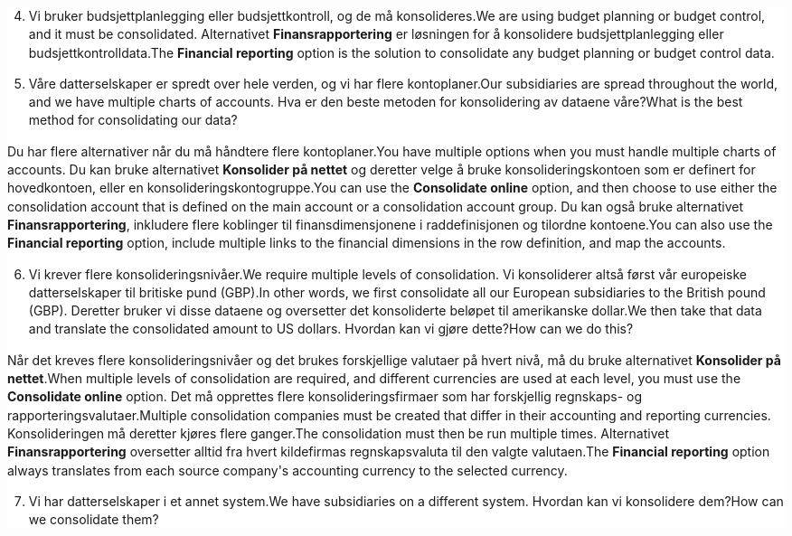 4.  <span data-ttu-id="bd6e5-139">Vi bruker budsjettplanlegging eller budsjettkontroll, og de må konsolideres.</span><span class="sxs-lookup"><span data-stu-id="bd6e5-139">We are using budget planning or budget control, and it must be consolidated.</span></span>
<span data-ttu-id="bd6e5-140">Alternativet **Finansrapportering** er løsningen for å konsolidere budsjettplanlegging eller budsjettkontrolldata.</span><span class="sxs-lookup"><span data-stu-id="bd6e5-140">The **Financial reporting** option is the solution to consolidate any budget planning or budget control data.</span></span>

5.  <span data-ttu-id="bd6e5-141">Våre datterselskaper er spredt over hele verden, og vi har flere kontoplaner.</span><span class="sxs-lookup"><span data-stu-id="bd6e5-141">Our subsidiaries are spread throughout the world, and we have multiple charts of accounts.</span></span> <span data-ttu-id="bd6e5-142">Hva er den beste metoden for konsolidering av dataene våre?</span><span class="sxs-lookup"><span data-stu-id="bd6e5-142">What is the best method for consolidating our data?</span></span>

<span data-ttu-id="bd6e5-143">Du har flere alternativer når du må håndtere flere kontoplaner.</span><span class="sxs-lookup"><span data-stu-id="bd6e5-143">You have multiple options when you must handle multiple charts of accounts.</span></span> <span data-ttu-id="bd6e5-144">Du kan bruke alternativet **Konsolider på nettet** og deretter velge å bruke konsolideringskontoen som er definert for hovedkontoen, eller en konsolideringskontogruppe.</span><span class="sxs-lookup"><span data-stu-id="bd6e5-144">You can use the **Consolidate online** option, and then choose to use either the consolidation account that is defined on the main account or a consolidation account group.</span></span> <span data-ttu-id="bd6e5-145">Du kan også bruke alternativet **Finansrapportering**, inkludere flere koblinger til finansdimensjonene i raddefinisjonen og tilordne kontoene.</span><span class="sxs-lookup"><span data-stu-id="bd6e5-145">You can also use the **Financial reporting** option, include multiple links to the financial dimensions in the row definition, and map the accounts.</span></span>

6.  <span data-ttu-id="bd6e5-146">Vi krever flere konsolideringsnivåer.</span><span class="sxs-lookup"><span data-stu-id="bd6e5-146">We require multiple levels of consolidation.</span></span> <span data-ttu-id="bd6e5-147">Vi konsoliderer altså først vår europeiske datterselskaper til britiske pund (GBP).</span><span class="sxs-lookup"><span data-stu-id="bd6e5-147">In other words, we first consolidate all our European subsidiaries to the British pound (GBP).</span></span> <span data-ttu-id="bd6e5-148">Deretter bruker vi disse dataene og oversetter det konsoliderte beløpet til amerikanske dollar.</span><span class="sxs-lookup"><span data-stu-id="bd6e5-148">We then take that data and translate the consolidated amount to US dollars.</span></span> <span data-ttu-id="bd6e5-149">Hvordan kan vi gjøre dette?</span><span class="sxs-lookup"><span data-stu-id="bd6e5-149">How can we do this?</span></span>

<span data-ttu-id="bd6e5-150">Når det kreves flere konsolideringsnivåer og det brukes forskjellige valutaer på hvert nivå, må du bruke alternativet **Konsolider på nettet**.</span><span class="sxs-lookup"><span data-stu-id="bd6e5-150">When multiple levels of consolidation are required, and different currencies are used at each level, you must use the **Consolidate online** option.</span></span> <span data-ttu-id="bd6e5-151">Det må opprettes flere konsolideringsfirmaer som har forskjellig regnskaps- og rapporteringsvalutaer.</span><span class="sxs-lookup"><span data-stu-id="bd6e5-151">Multiple consolidation companies must be created that differ in their accounting and reporting currencies.</span></span> <span data-ttu-id="bd6e5-152">Konsolideringen må deretter kjøres flere ganger.</span><span class="sxs-lookup"><span data-stu-id="bd6e5-152">The consolidation must then be run multiple times.</span></span> <span data-ttu-id="bd6e5-153">Alternativet **Finansrapportering** oversetter alltid fra hvert kildefirmas regnskapsvaluta til den valgte valutaen.</span><span class="sxs-lookup"><span data-stu-id="bd6e5-153">The **Financial reporting** option always translates from each source company's accounting currency to the selected currency.</span></span>

7.  <span data-ttu-id="bd6e5-154">Vi har datterselskaper i et annet system.</span><span class="sxs-lookup"><span data-stu-id="bd6e5-154">We have subsidiaries on a different system.</span></span> <span data-ttu-id="bd6e5-155">Hvordan kan vi konsolidere dem?</span><span class="sxs-lookup"><span data-stu-id="bd6e5-155">How can we consolidate them?</span></span>
